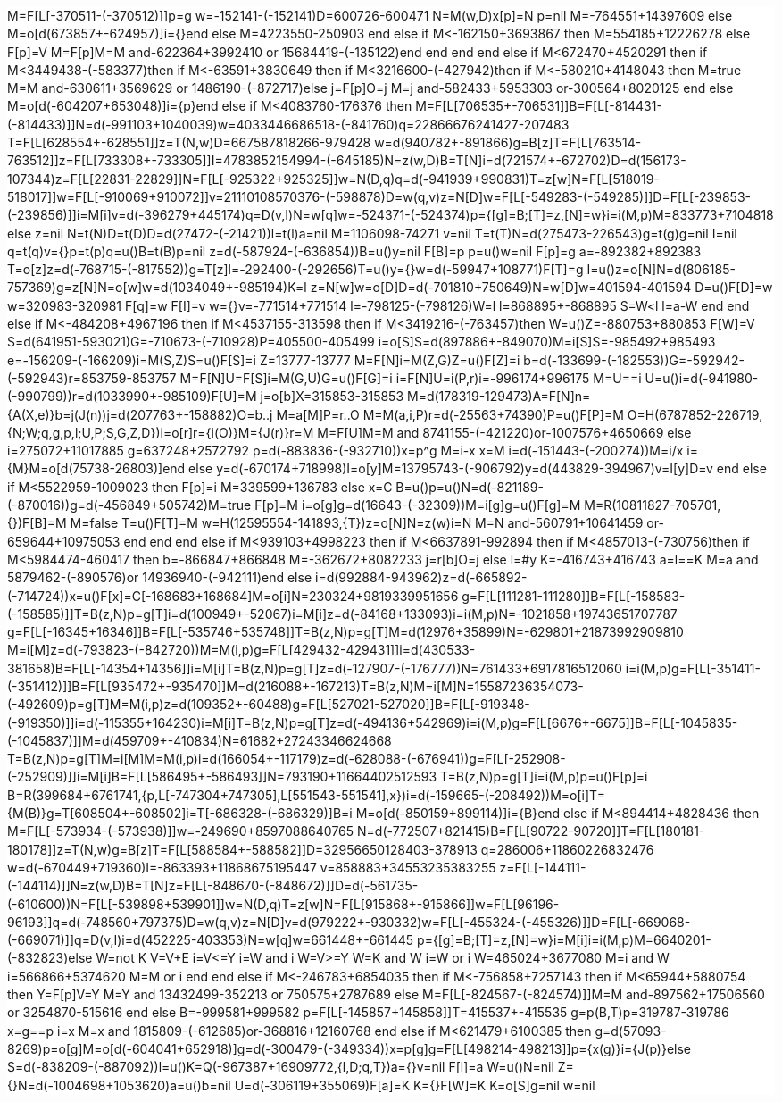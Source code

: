 M=F[L[-370511-(-370512)]]p=g w=-152141-(-152141)D=600726-600471 N=M(w,D)x[p]=N p=nil M=-764551+14397609 else M=o[d(673857+-624957)]i={}end else M=4223550-250903 end else if M<-162150+3693867 then M=554185+12226278 else F[p]=V M=F[p]M=M and-622364+3992410 or 15684419-(-135122)end end end end else if M<672470+4520291 then if M<3449438-(-583377)then if M<-63591+3830649 then if M<3216600-(-427942)then if M<-580210+4148043 then M=true M=M and-630611+3569629 or 1486190-(-872717)else j=F[p]O=j M=j and-582433+5953303 or-300564+8020125 end else M=o[d(-604207+653048)]i={p}end else if M<4083760-176376 then M=F[L[706535+-706531]]B=F[L[-814431-(-814433)]]N=d(-991103+1040039)w=4033446686518-(-841760)q=22866676241427-207483 T=F[L[628554+-628551]]z=T(N,w)D=667587818266-979428 w=d(940782+-891866)g=B[z]T=F[L[763514-763512]]z=F[L[733308+-733305]]I=4783852154994-(-645185)N=z(w,D)B=T[N]i=d(721574+-672702)D=d(156173-107344)z=F[L[22831-22829]]N=F[L[-925322+925325]]w=N(D,q)q=d(-941939+990831)T=z[w]N=F[L[518019-518017]]w=F[L[-910069+910072]]v=21110108570376-(-598878)D=w(q,v)z=N[D]w=F[L[-549283-(-549285)]]D=F[L[-239853-(-239856)]]i=M[i]v=d(-396279+445174)q=D(v,I)N=w[q]w=-524371-(-524374)p={[g]=B;[T]=z,[N]=w}i=i(M,p)M=833773+7104818 else z=nil N=t(N)D=t(D)D=d(27472-(-21421))l=t(l)a=nil M=1106098-74271 v=nil T=t(T)N=d(275473-226543)g=t(g)g=nil I=nil q=t(q)v={}p=t(p)q=u()B=t(B)p=nil z=d(-587924-(-636854))B=u()y=nil F[B]=p p=u()w=nil F[p]=g a=-892382+892383 T=o[z]z=d(-768715-(-817552))g=T[z]l=-292400-(-292656)T=u()y={}w=d(-59947+108771)F[T]=g I=u()z=o[N]N=d(806185-757369)g=z[N]N=o[w]w=d(1034049+-985194)K=l z=N[w]w=o[D]D=d(-701810+750649)N=w[D]w=401594-401594 D=u()F[D]=w w=320983-320981 F[q]=w F[I]=v w={}v=-771514+771514 l=-798125-(-798126)W=l l=868895+-868895 S=W<l l=a-W end end else if M<-484208+4967196 then if M<4537155-313598 then if M<3419216-(-763457)then W=u()Z=-880753+880853 F[W]=V S=d(641951-593021)G=-710673-(-710928)P=405500-405499 i=o[S]S=d(897886+-849070)M=i[S]S=-985492+985493 e=-156209-(-166209)i=M(S,Z)S=u()F[S]=i Z=13777-13777 M=F[N]i=M(Z,G)Z=u()F[Z]=i b=d(-133699-(-182553))G=-592942-(-592943)r=853759-853757 M=F[N]U=F[S]i=M(G,U)G=u()F[G]=i i=F[N]U=i(P,r)i=-996174+996175 M=U==i U=u()i=d(-941980-(-990799))r=d(1033990+-985109)F[U]=M j=o[b]X=315853-315853 M=d(178319-129473)A=F[N]n={A(X,e)}b=j(J(n))j=d(207763+-158882)O=b..j M=a[M]P=r..O M=M(a,i,P)r=d(-25563+74390)P=u()F[P]=M O=H(6787852-226719,{N;W;q,g,p,l;U,P;S,G,Z,D})i=o[r]r={i(O)}M={J(r)}r=M M=F[U]M=M and 8741155-(-421220)or-1007576+4650669 else i=275072+11017885 g=637248+2572792 p=d(-883836-(-932710))x=p^g M=i-x x=M i=d(-151443-(-200274))M=i/x i={M}M=o[d(75738-26803)]end else y=d(-670174+718998)I=o[y]M=13795743-(-906792)y=d(443829-394967)v=I[y]D=v end else if M<5522959-1009023 then F[p]=i M=339599+136783 else x=C B=u()p=u()N=d(-821189-(-870016))g=d(-456849+505742)M=true F[p]=M i=o[g]g=d(16643-(-32309))M=i[g]g=u()F[g]=M M=R(10811827-705701,{})F[B]=M M=false T=u()F[T]=M w=H(12595554-141893,{T})z=o[N]N=z(w)i=N M=N and-560791+10641459 or-659644+10975053 end end end else if M<939103+4998223 then if M<6637891-992894 then if M<4857013-(-730756)then if M<5984474-460417 then b=-866847+866848 M=-362672+8082233 j=r[b]O=j else l=#y K=-416743+416743 a=l==K M=a and 5879462-(-890576)or 14936940-(-942111)end else i=d(992884-943962)z=d(-665892-(-714724))x=u()F[x]=C[-168683+168684]M=o[i]N=230324+9819339951656 g=F[L[111281-111280]]B=F[L[-158583-(-158585)]]T=B(z,N)p=g[T]i=d(100949+-52067)i=M[i]z=d(-84168+133093)i=i(M,p)N=-1021858+19743651707787 g=F[L[-16345+16346]]B=F[L[-535746+535748]]T=B(z,N)p=g[T]M=d(12976+35899)N=-629801+21873992909810 M=i[M]z=d(-793823-(-842720))M=M(i,p)g=F[L[429432-429431]]i=d(430533-381658)B=F[L[-14354+14356]]i=M[i]T=B(z,N)p=g[T]z=d(-127907-(-176777))N=761433+6917816512060 i=i(M,p)g=F[L[-351411-(-351412)]]B=F[L[935472+-935470]]M=d(216088+-167213)T=B(z,N)M=i[M]N=15587236354073-(-492609)p=g[T]M=M(i,p)z=d(109352+-60488)g=F[L[527021-527020]]B=F[L[-919348-(-919350)]]i=d(-115355+164230)i=M[i]T=B(z,N)p=g[T]z=d(-494136+542969)i=i(M,p)g=F[L[6676+-6675]]B=F[L[-1045835-(-1045837)]]M=d(459709+-410834)N=61682+27243346624668 T=B(z,N)p=g[T]M=i[M]M=M(i,p)i=d(166054+-117179)z=d(-628088-(-676941))g=F[L[-252908-(-252909)]]i=M[i]B=F[L[586495+-586493]]N=793190+11664402512593 T=B(z,N)p=g[T]i=i(M,p)p=u()F[p]=i B=R(399684+6761741,{p,L[-747304+747305],L[551543-551541],x})i=d(-159665-(-208492))M=o[i]T={M(B)}g=T[608504+-608502]i=T[-686328-(-686329)]B=i M=o[d(-850159+899114)]i={B}end else if M<894414+4828436 then M=F[L[-573934-(-573938)]]w=-249690+8597088640765 N=d(-772507+821415)B=F[L[90722-90720]]T=F[L[180181-180178]]z=T(N,w)g=B[z]T=F[L[588584+-588582]]D=32956650128403-378913 q=286006+11860226832476 w=d(-670449+719360)I=-863393+11868675195447 v=858883+34553235383255 z=F[L[-144111-(-144114)]]N=z(w,D)B=T[N]z=F[L[-848670-(-848672)]]D=d(-561735-(-610600))N=F[L[-539898+539901]]w=N(D,q)T=z[w]N=F[L[915868+-915866]]w=F[L[96196-96193]]q=d(-748560+797375)D=w(q,v)z=N[D]v=d(979222+-930332)w=F[L[-455324-(-455326)]]D=F[L[-669068-(-669071)]]q=D(v,I)i=d(452225-403353)N=w[q]w=661448+-661445 p={[g]=B;[T]=z,[N]=w}i=M[i]i=i(M,p)M=6640201-(-832823)else W=not K V=V+E i=V<=Y i=W and i W=V>=Y W=K and W i=W or i W=465024+3677080 M=i and W i=566866+5374620 M=M or i end end else if M<-246783+6854035 then if M<-756858+7257143 then if M<65944+5880754 then Y=F[p]V=Y M=Y and 13432499-352213 or 750575+2787689 else M=F[L[-824567-(-824574)]]M=M and-897562+17506560 or 3254870-515616 end else B=-999581+999582 p=F[L[-145857+145858]]T=415537+-415535 g=p(B,T)p=319787-319786 x=g==p i=x M=x and 1815809-(-612685)or-368816+12160768 end else if M<621479+6100385 then g=d(57093-8269)p=o[g]M=o[d(-604041+652918)]g=d(-300479-(-349334))x=p[g]g=F[L[498214-498213]]p={x(g)}i={J(p)}else S=d(-838209-(-887092))l=u()K=Q(-967387+16909772,{l,D;q,T})a={}v=nil F[l]=a W=u()N=nil Z={}N=d(-1004698+1053620)a=u()b=nil U=d(-306119+355069)F[a]=K K={}F[W]=K K=o[S]g=nil w=nil